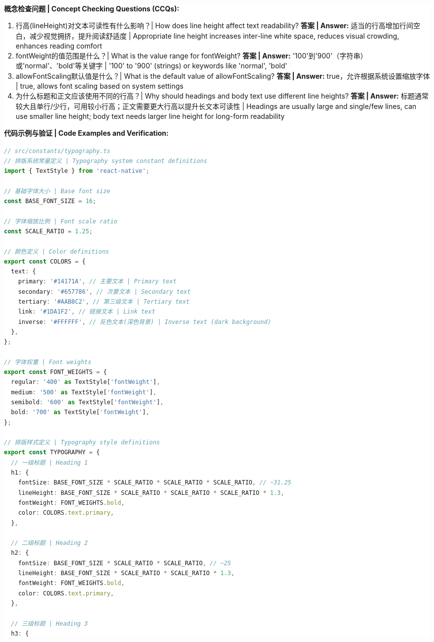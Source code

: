   **概念检查问题 | Concept Checking Questions (CCQs):**
  1. 行高(lineHeight)对文本可读性有什么影响？| How does line height affect text readability?
     **答案 | Answer:** 适当的行高增加行间空白，减少视觉拥挤，提升阅读舒适度 | Appropriate line height increases inter-line white space, reduces visual crowding, enhances reading comfort
  2. fontWeight的值范围是什么？| What is the value range for fontWeight?
     **答案 | Answer:** '100'到'900'（字符串）或'normal'、'bold'等关键字 | '100' to '900' (strings) or keywords like 'normal', 'bold'
  3. allowFontScaling默认值是什么？| What is the default value of allowFontScaling?
     **答案 | Answer:** true，允许根据系统设置缩放字体 | true, allows font scaling based on system settings
  4. 为什么标题和正文应该使用不同的行高？| Why should headings and body text use different line heights?
     **答案 | Answer:** 标题通常较大且单行/少行，可用较小行高；正文需要更大行高以提升长文本可读性 | Headings are usually large and single/few lines, can use smaller line height; body text needs larger line height for long-form readability

  **代码示例与验证 | Code Examples and Verification:**
  ```typescript
  // src/constants/typography.ts
  // 排版系统常量定义 | Typography system constant definitions
  import { TextStyle } from 'react-native';

  // 基础字体大小 | Base font size
  const BASE_FONT_SIZE = 16;

  // 字体缩放比例 | Font scale ratio
  const SCALE_RATIO = 1.25;

  // 颜色定义 | Color definitions
  export const COLORS = {
    text: {
      primary: '#14171A', // 主要文本 | Primary text
      secondary: '#657786', // 次要文本 | Secondary text
      tertiary: '#AAB8C2', // 第三级文本 | Tertiary text
      link: '#1DA1F2', // 链接文本 | Link text
      inverse: '#FFFFFF', // 反色文本(深色背景) | Inverse text (dark background)
    },
  };

  // 字体权重 | Font weights
  export const FONT_WEIGHTS = {
    regular: '400' as TextStyle['fontWeight'],
    medium: '500' as TextStyle['fontWeight'],
    semibold: '600' as TextStyle['fontWeight'],
    bold: '700' as TextStyle['fontWeight'],
  };

  // 排版样式定义 | Typography style definitions
  export const TYPOGRAPHY = {
    // 一级标题 | Heading 1
    h1: {
      fontSize: BASE_FONT_SIZE * SCALE_RATIO * SCALE_RATIO * SCALE_RATIO, // ~31.25
      lineHeight: BASE_FONT_SIZE * SCALE_RATIO * SCALE_RATIO * SCALE_RATIO * 1.3,
      fontWeight: FONT_WEIGHTS.bold,
      color: COLORS.text.primary,
    },

    // 二级标题 | Heading 2
    h2: {
      fontSize: BASE_FONT_SIZE * SCALE_RATIO * SCALE_RATIO, // ~25
      lineHeight: BASE_FONT_SIZE * SCALE_RATIO * SCALE_RATIO * 1.3,
      fontWeight: FONT_WEIGHTS.bold,
      color: COLORS.text.primary,
    },

    // 三级标题 | Heading 3
    h3: {
  ```